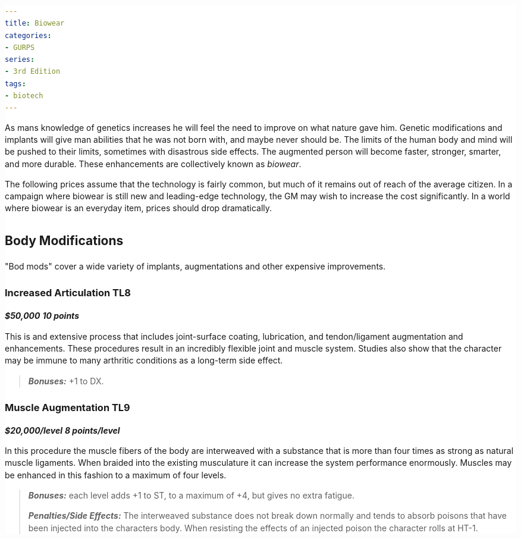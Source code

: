 ```yaml
---
title: Biowear
categories:
- GURPS
series:
- 3rd Edition
tags:
- biotech
---
```


As mans knowledge of genetics increases he will feel the need to improve
on what nature gave him. Genetic modifications and implants will give
man abilities that he was not born with, and maybe never should be. The
limits of the human body and mind will be pushed to their limits,
sometimes with disastrous side effects. The augmented person will
become faster, stronger, smarter, and more durable. These enhancements
are collectively known as *biowear*.

The following prices assume that the technology is fairly common, but
much of it remains out of reach of the average citizen. In a campaign
where biowear is still new and leading-edge technology, the GM may wish
to increase the cost significantly. In a world where biowear is an
everyday item, prices should drop dramatically.

## Body Modifications

"Bod mods" cover a wide variety of implants, augmentations and other
expensive improvements.

### Increased Articulation TL8

***$50,000*** ***10 points***

This is and extensive process that includes joint-surface coating,
lubrication, and tendon/ligament augmentation and enhancements. These
procedures result in an incredibly flexible joint and muscle system.
Studies also show that the character may be immune to many arthritic
conditions as a long-term side effect.

> ***Bonuses:*** +1 to DX.

### Muscle Augmentation TL9

***$20,000/level*** ***8 points/level***

In this procedure the muscle fibers of the body are interweaved with a
substance that is more than four times as strong as natural muscle
ligaments. When braided into the existing musculature it can increase
the system performance enormously. Muscles may be enhanced in this
fashion to a maximum of four levels.

> ***Bonuses:*** each level adds +1 to ST, to a maximum of +4, but gives
> no extra fatigue.
>
> ***Penalties/Side Effects:*** The interweaved substance does not break
> down normally and tends to absorb poisons that have been injected into
> the characters body. When resisting the effects of an injected poison
> the character rolls at HT-1.
